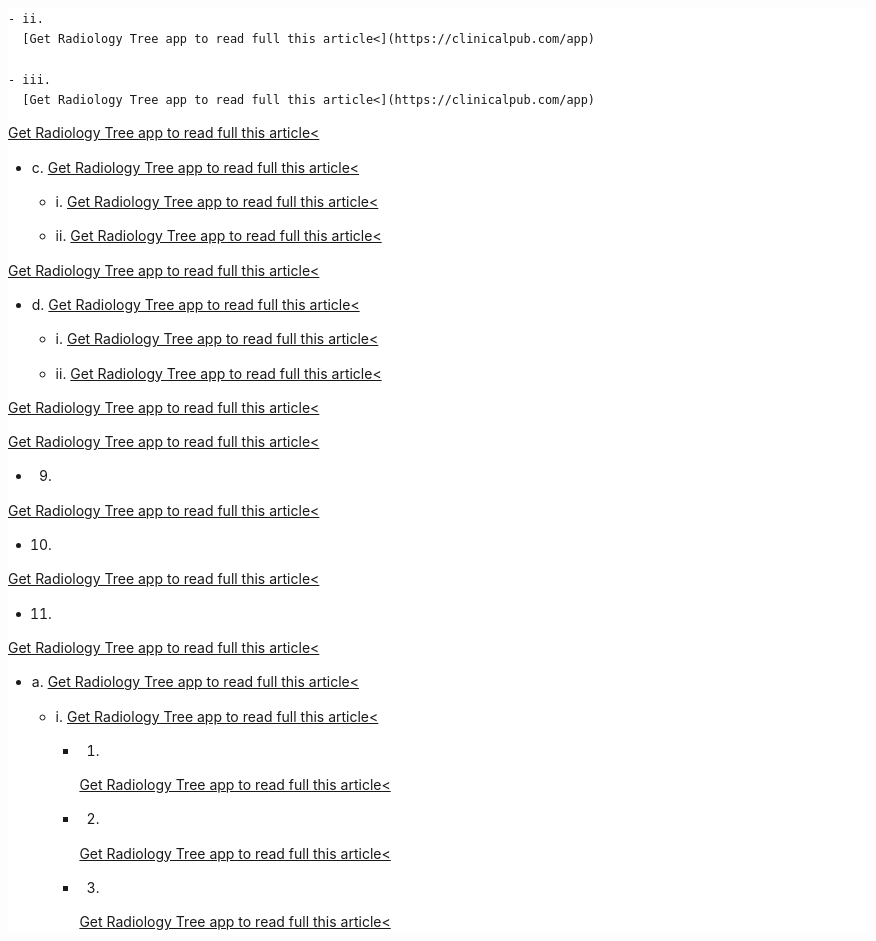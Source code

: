     - ii.
      [Get Radiology Tree app to read full this article<](https://clinicalpub.com/app)

    - iii.
      [Get Radiology Tree app to read full this article<](https://clinicalpub.com/app)


[Get Radiology Tree app to read full this article<](https://clinicalpub.com/app)

  - c.
    [Get Radiology Tree app to read full this article<](https://clinicalpub.com/app)


    - i.
      [Get Radiology Tree app to read full this article<](https://clinicalpub.com/app)

    - ii.
      [Get Radiology Tree app to read full this article<](https://clinicalpub.com/app)


[Get Radiology Tree app to read full this article<](https://clinicalpub.com/app)

  - d.
    [Get Radiology Tree app to read full this article<](https://clinicalpub.com/app)


    - i.
      [Get Radiology Tree app to read full this article<](https://clinicalpub.com/app)

    - ii.
      [Get Radiology Tree app to read full this article<](https://clinicalpub.com/app)


[Get Radiology Tree app to read full this article<](https://clinicalpub.com/app)

[Get Radiology Tree app to read full this article<](https://clinicalpub.com/app)

- 9.
[Get Radiology Tree app to read full this article<](https://clinicalpub.com/app)

- 10.
[Get Radiology Tree app to read full this article<](https://clinicalpub.com/app)

- 11.
[Get Radiology Tree app to read full this article<](https://clinicalpub.com/app)


  - a.
    [Get Radiology Tree app to read full this article<](https://clinicalpub.com/app)


    - i.
      [Get Radiology Tree app to read full this article<](https://clinicalpub.com/app)


      - 1.
        [Get Radiology Tree app to read full this article<](https://clinicalpub.com/app)

      - 2.
        [Get Radiology Tree app to read full this article<](https://clinicalpub.com/app)

      - 3.
        [Get Radiology Tree app to read full this article<](https://clinicalpub.com/app)
